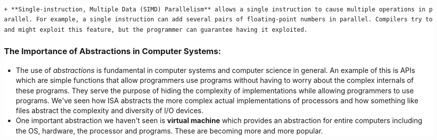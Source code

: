	+ **Single-instruction, Multiple Data (SIMD) Parallelism** allows a single instruction to cause multiple operations in parallel. For example, a single instruction can add several pairs of floating-point numbers in parallel. Compilers try to and might exploit this feature, but the programmer can guarantee having it exploited.

### The Importance of Abstractions in Computer Systems:
- The use of *abstractions* is fundamental in computer systems and computer science in general. An example of this is APIs which are simple functions that allow programmers use programs without having to worry about the complex internals of these programs. They serve the purpose of hiding the complexity of implementations while allowing programmers to use programs. We've seen how ISA abstracts the more complex actual implementations of processors and how something like files abstract the complexity and diversity of I/O devices. 
- One important abstraction we haven't seen is **virtual machine** which provides an abstraction for entire computers including the OS, hardware, the processor and programs. These are becoming more and more popular.
